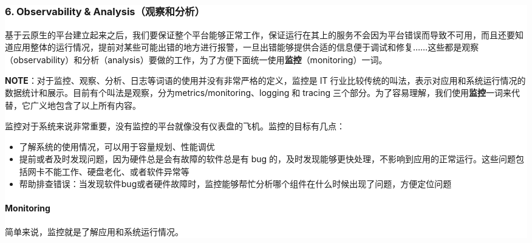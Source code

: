 
### 6. Observability & Analysis（观察和分析）

基于云原生的平台建立起来之后，我们要保证整个平台能够正常工作，保证运行在其上的服务不会因为平台错误而导致不可用，而且还要知道应用整体的运行情况，提前对某些可能出错的地方进行报警，一旦出错能够提供合适的信息便于调试和修复……这些都是观察（observability）和分析（analysis）要做的工作，为了方便下面统一使用**监控**（monitoring）一词。

**NOTE**：对于监控、观察、分析、日志等词语的使用并没有非常严格的定义，监控是 IT 行业比较传统的叫法，表示对应用和系统运行情况的数据统计和展示。目前有个叫法是观察，分为metrics/monitoring、logging 和 tracing 三个部分。为了容易理解，我们使用**监控**一词来代替，它广义地包含了以上所有内容。

监控对于系统来说非常重要，没有监控的平台就像没有仪表盘的飞机。监控的目标有几点：

- 了解系统的使用情况，可以用于容量规划、性能调优
- 提前或者及时发现问题，因为硬件总是会有故障的软件总是有 bug 的，及时发现能够更快处理，不影响到应用的正常运行。这些问题包括网卡不能工作、硬盘老化、或者软件异常等
- 帮助排查错误：当发现软件bug或者硬件故障时，监控能够帮忙分析哪个组件在什么时候出现了问题，方便定位问题



#### Monitoring

简单来说，监控就是了解应用和系统运行情况。

